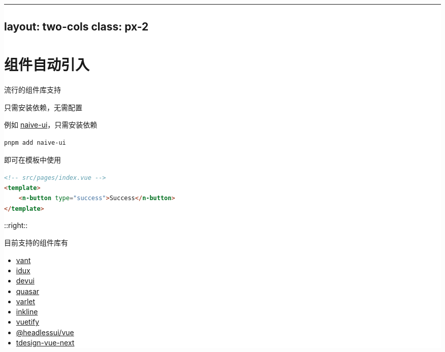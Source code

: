 
---
layout: two-cols
class: px-2
---

# <carbon-app-connectivity text-md pt-1 /> <Badge :value="2" class="text-white">组件自动引入</Badge>

<v-clicks>

<Repo fixed right-10 top-10 class="text-sm" name="antfu/unplugin-vue-components" text-red-200 />

</v-clicks>



<div mb-15>

<v-clicks>

<span text-red-400>流行的组件库支持</span>

只需安装依赖，无需配置

例如 [naive-ui](https://github.com/tusen-ai/naive-ui)，只需安装依赖

```shell
pnpm add naive-ui
```

即可在模板中使用

```html
<!-- src/pages/index.vue -->
<template>
	<n-button type="success">Success</n-button>
</template>
```

</v-clicks>

</div>


::right::

<div mt-15 v-click>

   目前支持的组件库有

</div>

<div flex space-x-10 v-click>

<div>

- [vant](https://github.com/youzan/vant)
- [idux](https://github.com/IDuxFE/idux)
- [devui](https://github.com/DevCloudFE/vue-devui)
- [quasar](https://github.com/quasarframework/quasar)
- [varlet](https://github.com/varletjs/varlet)
- [inkline](https://github.com/inkline/inkline)
- [vuetify](https://github.com/vuetifyjs/vuetify)
- [@headlessui/vue](https://github.com/tailwindlabs/headlessui)
- [tdesign-vue-next](https://github.com/Tencent/tdesign-vue-next)
